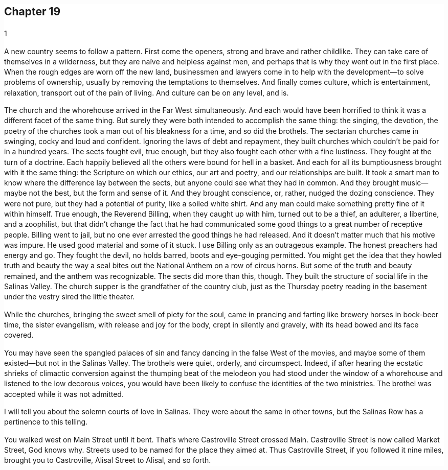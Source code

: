 ## Chapter 19

1

A new country seems to follow a pattern. First come the openers, strong and brave and rather childlike. They can take care of themselves in a wilderness, but they are naïve and helpless against men, and perhaps that is why they went out in the first place. When the rough edges are worn off the new land, businessmen and lawyers come in to help with the development—to solve problems of ownership, usually by removing the temptations to themselves. And finally comes culture, which is entertainment, relaxation, transport out of the pain of living. And culture can be on any level, and is.

The church and the whorehouse arrived in the Far West simultaneously. And each would have been horrified to think it was a different facet of the same thing. But surely they were both intended to accomplish the same thing: the singing, the devotion, the poetry of the churches took a man out of his bleakness for a time, and so did the brothels. The sectarian churches came in swinging, cocky and loud and confident. Ignoring the laws of debt and repayment, they built churches which couldn’t be paid for in a hundred years. The sects fought evil, true enough, but they also fought each other with a fine lustiness. They fought at the turn of a doctrine. Each happily believed all the others were bound for hell in a basket. And each for all its bumptiousness brought with it the same thing: the Scripture on which our ethics, our art and poetry, and our relationships are built. It took a smart man to know where the difference lay between the sects, but anyone could see what they had in common. And they brought music—maybe not the best, but the form and sense of it. And they brought conscience, or, rather, nudged the dozing conscience. They were not pure, but they had a potential of purity, like a soiled white shirt. And any man could make something pretty fine of it within himself. True enough, the Reverend Billing, when they caught up with him, turned out to be a thief, an adulterer, a libertine, and a zoophilist, but that didn’t change the fact that he had communicated some good things to a great number of receptive people. Billing went to jail, but no one ever arrested the good things he had released. And it doesn’t matter much that his motive was impure. He used good material and some of it stuck. I use Billing only as an outrageous example. The honest preachers had energy and go. They fought the devil, no holds barred, boots and eye-gouging permitted. You might get the idea that they howled truth and beauty the way a seal bites out the National Anthem on a row of circus horns. But some of the truth and beauty remained, and the anthem was recognizable. The sects did more than this, though. They built the structure of social life in the Salinas Valley. The church supper is the grandfather of the country club, just as the Thursday poetry reading in the basement under the vestry sired the little theater.

While the churches, bringing the sweet smell of piety for the soul, came in prancing and farting like brewery horses in bock-beer time, the sister evangelism, with release and joy for the body, crept in silently and gravely, with its head bowed and its face covered.

You may have seen the spangled palaces of sin and fancy dancing in the false West of the movies, and maybe some of them existed—but not in the Salinas Valley. The brothels were quiet, orderly, and circumspect. Indeed, if after hearing the ecstatic shrieks of climactic conversion against the thumping beat of the melodeon you had stood under the window of a whorehouse and listened to the low decorous voices, you would have been likely to confuse the identities of the two ministries. The brothel was accepted while it was not admitted.

I will tell you about the solemn courts of love in Salinas. They were about the same in other towns, but the Salinas Row has a pertinence to this telling.

You walked west on Main Street until it bent. That’s where Castroville Street crossed Main. Castroville Street is now called Market Street, God knows why. Streets used to be named for the place they aimed at. Thus Castroville Street, if you followed it nine miles, brought you to Castroville, Alisal Street to Alisal, and so forth.
